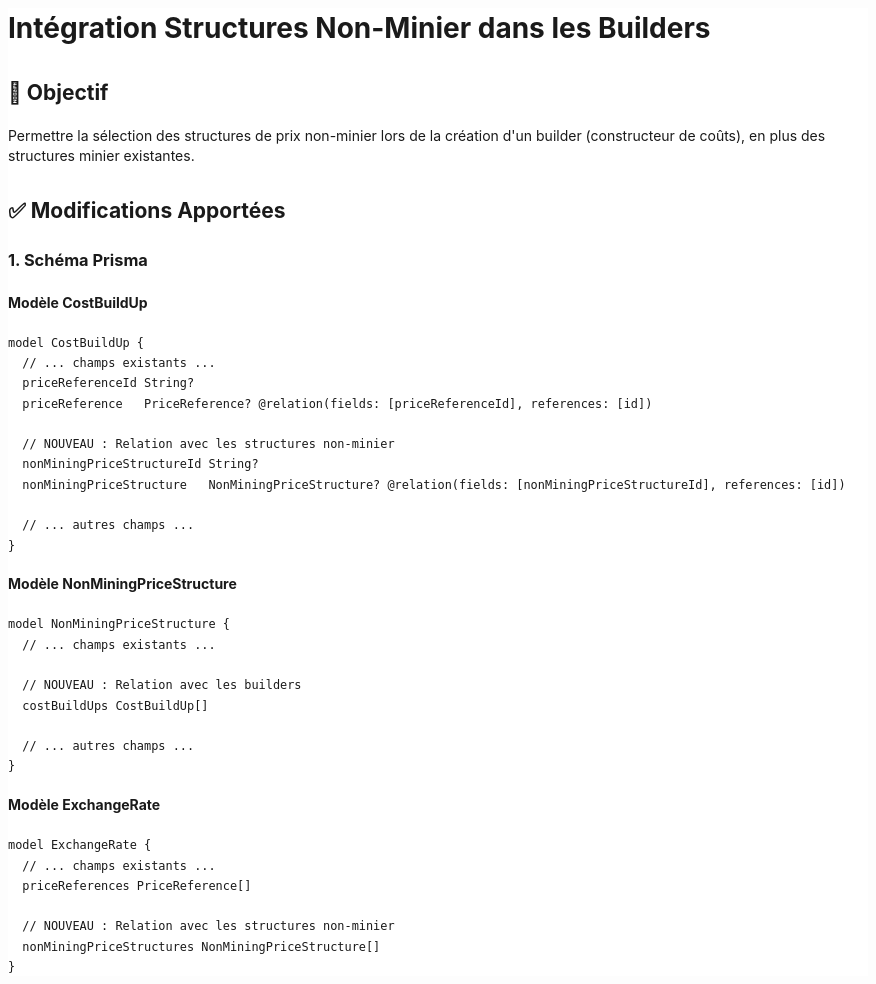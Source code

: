 # Intégration Structures Non-Minier dans les Builders

## 🎯 **Objectif**

Permettre la sélection des structures de prix non-minier lors de la création d'un builder (constructeur de coûts), en plus des structures minier existantes.

## ✅ **Modifications Apportées**

### 1. **Schéma Prisma**

#### **Modèle CostBuildUp**
```prisma
model CostBuildUp {
  // ... champs existants ...
  priceReferenceId String?
  priceReference   PriceReference? @relation(fields: [priceReferenceId], references: [id])

  // NOUVEAU : Relation avec les structures non-minier
  nonMiningPriceStructureId String?
  nonMiningPriceStructure   NonMiningPriceStructure? @relation(fields: [nonMiningPriceStructureId], references: [id])
  
  // ... autres champs ...
}
```

#### **Modèle NonMiningPriceStructure**
```prisma
model NonMiningPriceStructure {
  // ... champs existants ...
  
  // NOUVEAU : Relation avec les builders
  costBuildUps CostBuildUp[]
  
  // ... autres champs ...
}
```

#### **Modèle ExchangeRate**
```prisma
model ExchangeRate {
  // ... champs existants ...
  priceReferences PriceReference[]
  
  // NOUVEAU : Relation avec les structures non-minier
  nonMiningPriceStructures NonMiningPriceStructure[]
}
```
